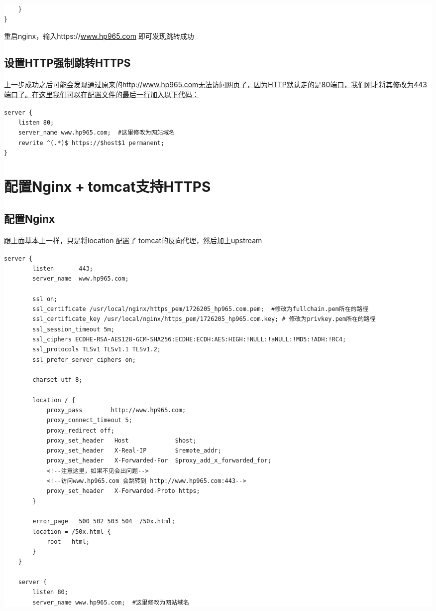```
    }
}
```

重启nginx，输入https://www.hp965.com 即可发现跳转成功




## 设置HTTP强制跳转HTTPS
上一步成功之后可能会发现通过原来的http://www.hp965.com无法访问网页了，因为HTTP默认走的是80端口，我们刚才将其修改为443端口了。在这里我们可以在配置文件的最后一行加入以下代码：


```
server {
    listen 80;
    server_name www.hp965.com;  #这里修改为网站域名
    rewrite ^(.*)$ https://$host$1 permanent;
}
```


# 配置Nginx + tomcat支持HTTPS

## 配置Nginx


跟上面基本上一样，只是将location 配置了 tomcat的反向代理，然后加上upstream
```
server {
        listen       443;
        server_name  www.hp965.com;
		
		ssl on;
		ssl_certificate /usr/local/nginx/https_pem/1726205_hp965.com.pem;  #修改为fullchain.pem所在的路径
		ssl_certificate_key /usr/local/nginx/https_pem/1726205_hp965.com.key; # 修改为privkey.pem所在的路径
		ssl_session_timeout 5m;
		ssl_ciphers ECDHE-RSA-AES128-GCM-SHA256:ECDHE:ECDH:AES:HIGH:!NULL:!aNULL:!MD5:!ADH:!RC4;
		ssl_protocols TLSv1 TLSv1.1 TLSv1.2;
		ssl_prefer_server_ciphers on;
		
		charset utf-8;

     	location / {
			proxy_pass        http://www.hp965.com;
			proxy_connect_timeout 5;
			proxy_redirect off;
			proxy_set_header   Host             $host;
			proxy_set_header   X-Real-IP        $remote_addr;
			proxy_set_header   X-Forwarded-For  $proxy_add_x_forwarded_for;
			<!--注意这里，如果不见会出问题-->
			<!--访问www.hp965.com 会跳转到 http://www.hp965.com:443-->
			proxy_set_header   X-Forwarded-Proto https;
		}

        error_page   500 502 503 504  /50x.html;
        location = /50x.html {
            root   html;
        }
    }
	
	server {
		listen 80;
		server_name www.hp965.com;  #这里修改为网站域名
```